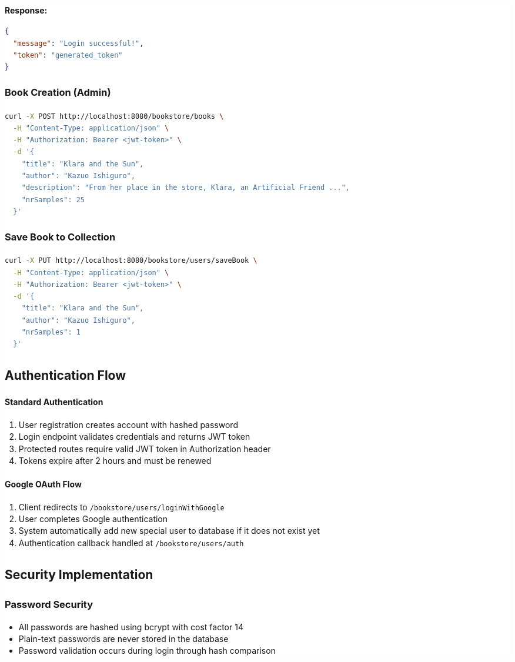**Response:**
```json
{
  "message": "Login successful!",
  "token": "generated_token"
}
```

### Book Creation (Admin)
```bash
curl -X POST http://localhost:8080/bookstore/books \
  -H "Content-Type: application/json" \
  -H "Authorization: Bearer <jwt-token>" \
  -d '{
    "title": "Klara and the Sun",
    "author": "Kazuo Ishiguro",
    "description": "From her place in the store, Klara, an Artificial Friend ...",
    "nrSamples": 25
  }'
```

### Save Book to Collection
```bash
curl -X PUT http://localhost:8080/bookstore/users/saveBook \
  -H "Content-Type: application/json" \
  -H "Authorization: Bearer <jwt-token>" \
  -d '{
    "title": "Klara and the Sun",
    "author": "Kazuo Ishiguro",
    "nrSamples": 1
  }'
```

## Authentication Flow

#### Standard Authentication
1. User registration creates account with hashed password
2. Login endpoint validates credentials and returns JWT token
3. Protected routes require valid JWT token in Authorization header
4. Tokens expire after 2 hours and must be renewed

#### Google OAuth Flow
1. Client redirects to `/bookstore/users/loginWithGoogle`
2. User completes Google authentication
3. System automatically add new special user to database if it does not exist yet
4. Authentication callback handled at `/bookstore/users/auth`

## Security Implementation

### Password Security
- All passwords are hashed using bcrypt with cost factor 14
- Plain-text passwords are never stored in the database
- Password validation occurs during login through hash comparison
